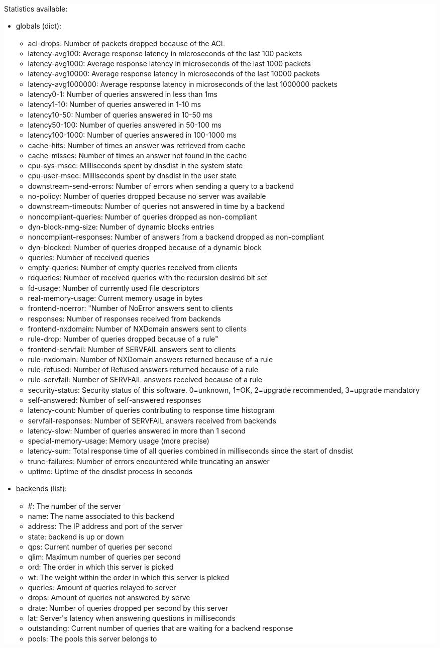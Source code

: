 Statistics available:

- globals (dict):
    - acl-drops: Number of packets dropped because of the ACL
    - latency-avg100: Average response latency in microseconds of the last 100 packets
    - latency-avg1000: Average response latency in microseconds of the last 1000 packets
    - latency-avg10000: Average response latency in microseconds of the last 10000 packets
    - latency-avg1000000: Average response latency in microseconds of the last 1000000 packets
    - latency0-1: Number of queries answered in less than 1ms
    - latency1-10: Number of queries answered in 1-10 ms
    - latency10-50: Number of queries answered in 10-50 ms
    - latency50-100: Number of queries answered in 50-100 ms
    - latency100-1000: Number of queries answered in 100-1000 ms
    - cache-hits: Number of times an answer was retrieved from cache
    - cache-misses: Number of times an answer not found in the cache
    - cpu-sys-msec: Milliseconds spent by dnsdist in the system state
    - cpu-user-msec: Milliseconds spent by dnsdist in the user state
    - downstream-send-errors: Number of errors when sending a query to a backend
    - no-policy: Number of queries dropped because no server was available
    - downstream-timeouts: Number of queries not answered in time by a backend
    - noncompliant-queries: Number of queries dropped as non-compliant
    - dyn-block-nmg-size: Number of dynamic blocks entries
    - noncompliant-responses: Number of answers from a backend dropped as non-compliant
    - dyn-blocked: Number of queries dropped because of a dynamic block
    - queries: Number of received queries
    - empty-queries: Number of empty queries received from clients
    - rdqueries: Number of received queries with the recursion desired bit set
    - fd-usage: Number of currently used file descriptors
    - real-memory-usage: Current memory usage in bytes
    - frontend-noerror: "Number of NoError answers sent to clients
    - responses: Number of responses received from backends
    - frontend-nxdomain: Number of NXDomain answers sent to clients
    - rule-drop: Number of queries dropped because of a rule"
    - frontend-servfail: Number of SERVFAIL answers sent to clients
    - rule-nxdomain: Number of NXDomain answers returned because of a rule
    - rule-refused: Number of Refused answers returned because of a rule
    - rule-servfail: Number of SERVFAIL answers received because of a rule
    - security-status: Security status of this software. 0=unknown, 1=OK, 2=upgrade recommended, 3=upgrade mandatory
    - self-answered: Number of self-answered responses
    - latency-count: Number of queries contributing to response time histogram
    - servfail-responses: Number of SERVFAIL answers received from backends
    - latency-slow: Number of queries answered in more than 1 second
    - special-memory-usage: Memory usage (more precise)
    - latency-sum: Total response time of all queries combined in milliseconds since the start of dnsdist
    - trunc-failures: Number of errors encountered while truncating an answer
    - uptime: Uptime of the dnsdist process in seconds

- backends (list):
    - \#: The number of the server
    - name: The name associated to this backend
    - address: The IP address and port of the server
    - state: backend is up or down
    - qps: Current number of queries per second
    - qlim: Maximum number of queries per second
    - ord: The order in which this server is picked
    - wt: The weight within the order in which this server is picked
    - queries: Amount of queries relayed to server
    - drops: Amount of queries not answered by serve
    - drate: Number of queries dropped per second by this server
    - lat: Server's latency when answering questions in milliseconds
    - outstanding: Current number of queries that are waiting for a backend response
    - pools: The pools this server belongs to
